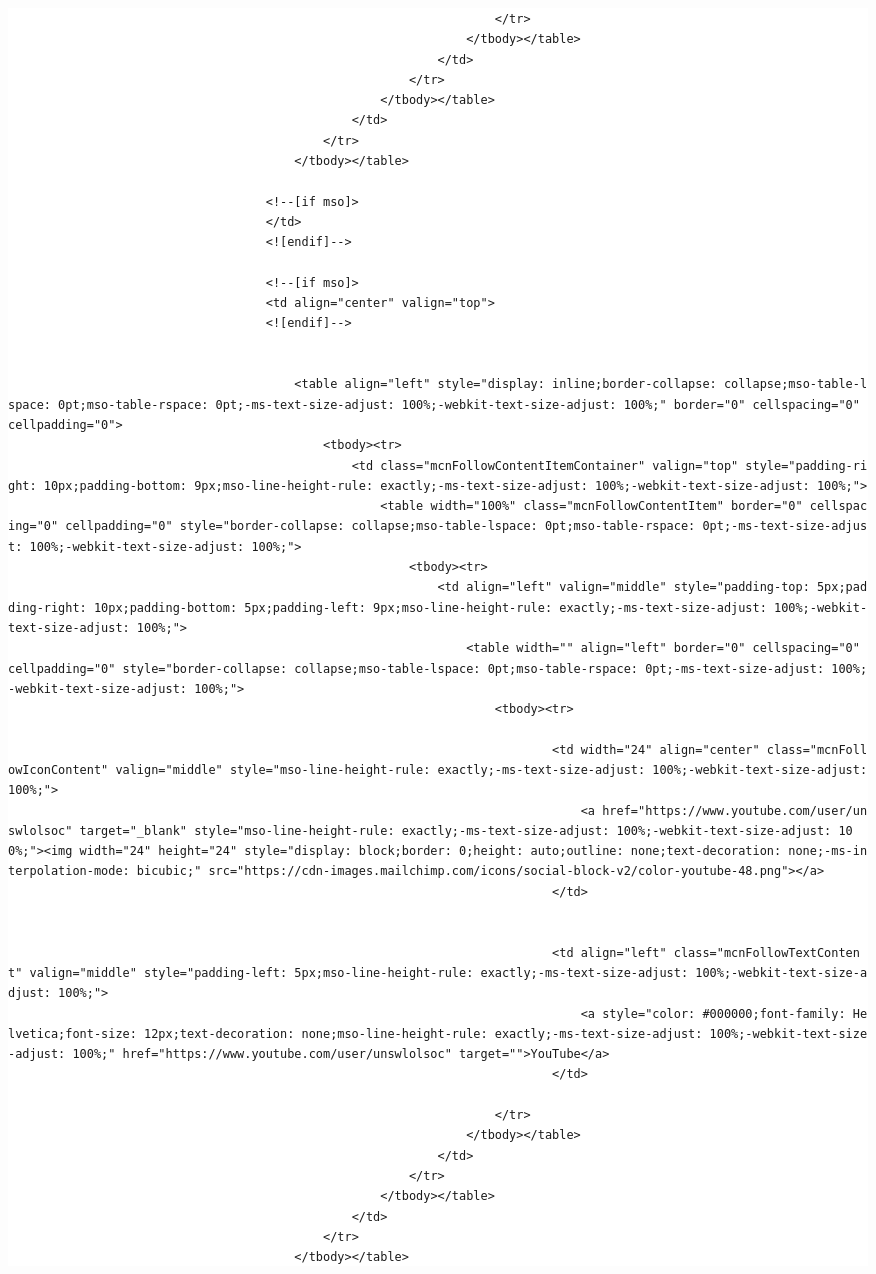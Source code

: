                                                                         </tr>
                                                                    </tbody></table>
                                                                </td>
                                                            </tr>
                                                        </tbody></table>
                                                    </td>
                                                </tr>
                                            </tbody></table>
                                        
                                        <!--[if mso]>
                                        </td>
                                        <![endif]-->
                                    
                                        <!--[if mso]>
                                        <td align="center" valign="top">
                                        <![endif]-->
                                        
                                        
                                            <table align="left" style="display: inline;border-collapse: collapse;mso-table-lspace: 0pt;mso-table-rspace: 0pt;-ms-text-size-adjust: 100%;-webkit-text-size-adjust: 100%;" border="0" cellspacing="0" cellpadding="0">
                                                <tbody><tr>
                                                    <td class="mcnFollowContentItemContainer" valign="top" style="padding-right: 10px;padding-bottom: 9px;mso-line-height-rule: exactly;-ms-text-size-adjust: 100%;-webkit-text-size-adjust: 100%;">
                                                        <table width="100%" class="mcnFollowContentItem" border="0" cellspacing="0" cellpadding="0" style="border-collapse: collapse;mso-table-lspace: 0pt;mso-table-rspace: 0pt;-ms-text-size-adjust: 100%;-webkit-text-size-adjust: 100%;">
                                                            <tbody><tr>
                                                                <td align="left" valign="middle" style="padding-top: 5px;padding-right: 10px;padding-bottom: 5px;padding-left: 9px;mso-line-height-rule: exactly;-ms-text-size-adjust: 100%;-webkit-text-size-adjust: 100%;">
                                                                    <table width="" align="left" border="0" cellspacing="0" cellpadding="0" style="border-collapse: collapse;mso-table-lspace: 0pt;mso-table-rspace: 0pt;-ms-text-size-adjust: 100%;-webkit-text-size-adjust: 100%;">
                                                                        <tbody><tr>
                                                                            
                                                                                <td width="24" align="center" class="mcnFollowIconContent" valign="middle" style="mso-line-height-rule: exactly;-ms-text-size-adjust: 100%;-webkit-text-size-adjust: 100%;">
                                                                                    <a href="https://www.youtube.com/user/unswlolsoc" target="_blank" style="mso-line-height-rule: exactly;-ms-text-size-adjust: 100%;-webkit-text-size-adjust: 100%;"><img width="24" height="24" style="display: block;border: 0;height: auto;outline: none;text-decoration: none;-ms-interpolation-mode: bicubic;" src="https://cdn-images.mailchimp.com/icons/social-block-v2/color-youtube-48.png"></a>
                                                                                </td>
                                                                            
                                                                            
                                                                                <td align="left" class="mcnFollowTextContent" valign="middle" style="padding-left: 5px;mso-line-height-rule: exactly;-ms-text-size-adjust: 100%;-webkit-text-size-adjust: 100%;">
                                                                                    <a style="color: #000000;font-family: Helvetica;font-size: 12px;text-decoration: none;mso-line-height-rule: exactly;-ms-text-size-adjust: 100%;-webkit-text-size-adjust: 100%;" href="https://www.youtube.com/user/unswlolsoc" target="">YouTube</a>
                                                                                </td>
                                                                            
                                                                        </tr>
                                                                    </tbody></table>
                                                                </td>
                                                            </tr>
                                                        </tbody></table>
                                                    </td>
                                                </tr>
                                            </tbody></table>
                                        